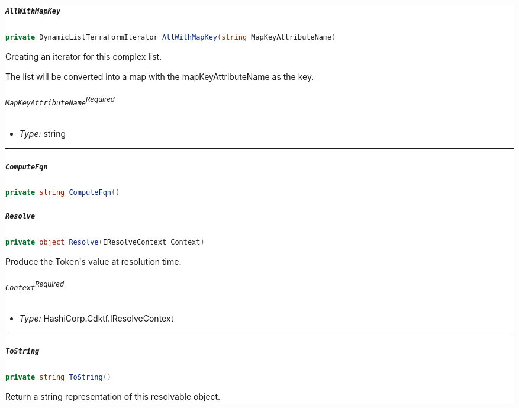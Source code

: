 
##### `AllWithMapKey` <a name="AllWithMapKey" id="@cdktf/provider-mongodbatlas.dataMongodbatlasDataLakePipeline.DataMongodbatlasDataLakePipelineSinkList.allWithMapKey"></a>

```csharp
private DynamicListTerraformIterator AllWithMapKey(string MapKeyAttributeName)
```

Creating an iterator for this complex list.

The list will be converted into a map with the mapKeyAttributeName as the key.

###### `MapKeyAttributeName`<sup>Required</sup> <a name="MapKeyAttributeName" id="@cdktf/provider-mongodbatlas.dataMongodbatlasDataLakePipeline.DataMongodbatlasDataLakePipelineSinkList.allWithMapKey.parameter.mapKeyAttributeName"></a>

- *Type:* string

---

##### `ComputeFqn` <a name="ComputeFqn" id="@cdktf/provider-mongodbatlas.dataMongodbatlasDataLakePipeline.DataMongodbatlasDataLakePipelineSinkList.computeFqn"></a>

```csharp
private string ComputeFqn()
```

##### `Resolve` <a name="Resolve" id="@cdktf/provider-mongodbatlas.dataMongodbatlasDataLakePipeline.DataMongodbatlasDataLakePipelineSinkList.resolve"></a>

```csharp
private object Resolve(IResolveContext Context)
```

Produce the Token's value at resolution time.

###### `Context`<sup>Required</sup> <a name="Context" id="@cdktf/provider-mongodbatlas.dataMongodbatlasDataLakePipeline.DataMongodbatlasDataLakePipelineSinkList.resolve.parameter._context"></a>

- *Type:* HashiCorp.Cdktf.IResolveContext

---

##### `ToString` <a name="ToString" id="@cdktf/provider-mongodbatlas.dataMongodbatlasDataLakePipeline.DataMongodbatlasDataLakePipelineSinkList.toString"></a>

```csharp
private string ToString()
```

Return a string representation of this resolvable object.
